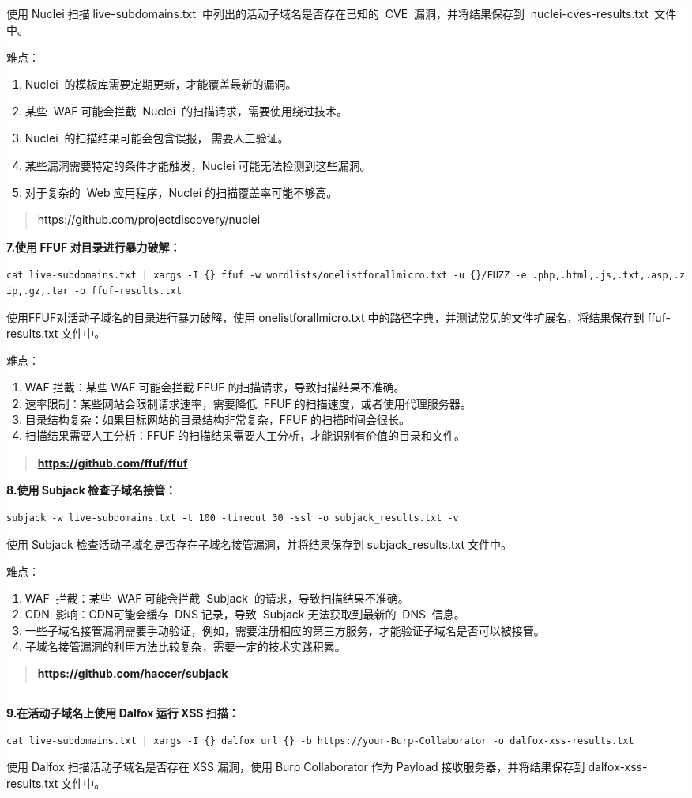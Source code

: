 使用 Nuclei 扫描 live-subdomains.txt  中列出的活动子域名是否存在已知的  CVE  漏洞，并将结果保存到  nuclei-cves-results.txt  文件中。  
  
难点：  
1. Nuclei  的模板库需要定期更新，才能覆盖最新的漏洞。  
  
1. 某些  WAF 可能会拦截  Nuclei  的扫描请求，需要使用绕过技术。  
  
1. Nuclei  的扫描结果可能会包含误报， 需要人工验证。  
  
1. 某些漏洞需要特定的条件才能触发，Nuclei 可能无法检测到这些漏洞。  
  
1. 对于复杂的  Web 应用程序，Nuclei 的扫描覆盖率可能不够高。  
  
  
> https://github.com/projectdiscovery/nuclei  
  
  
  
  
**7.使用 FFUF 对目录进行暴力破解：**  
```
cat live-subdomains.txt | xargs -I {} ffuf -w wordlists/onelistforallmicro.txt -u {}/FUZZ -e .php,.html,.js,.txt,.asp,.zip,.gz,.tar -o ffuf-results.txt
```  
  
使用FFUF对活动子域名的目录进行暴力破解，使用 onelistforallmicro.txt 中的路径字典，并测试常见的文件扩展名，将结果保存到 ffuf-results.txt 文件中。  
  
难点：  
1. WAF 拦截：某些 WAF 可能会拦截 FFUF 的扫描请求，导致扫描结果不准确。  
1. 速率限制：某些网站会限制请求速率，需要降低  FFUF 的扫描速度，或者使用代理服务器。  
1. 目录结构复杂：如果目标网站的目录结构非常复杂，FFUF 的扫描时间会很长。  
1. 扫描结果需要人工分析：FFUF 的扫描结果需要人工分析，才能识别有价值的目录和文件。  
> **https://github.com/ffuf/ffuf**  
  
  
  
  
**8.使用 Subjack 检查子域名接管：**  
```
subjack -w live-subdomains.txt -t 100 -timeout 30 -ssl -o subjack_results.txt -v
```  
  
使用 Subjack 检查活动子域名是否存在子域名接管漏洞，并将结果保存到 subjack_results.txt 文件中。  
  
难点：  
1. WAF  拦截：某些  WAF 可能会拦截  Subjack  的请求，导致扫描结果不准确。  
1. CDN  影响：CDN可能会缓存  DNS 记录，导致  Subjack 无法获取到最新的  DNS  信息。  
1. 一些子域名接管漏洞需要手动验证，例如，需要注册相应的第三方服务，才能验证子域名是否可以被接管。  
1. 子域名接管漏洞的利用方法比较复杂，需要一定的技术实践积累。  
> **https://github.com/haccer/subjack**  
  
  
  
****  
**9.在活动子域名上使用 Dalfox 运行 XSS 扫描：**  
```
cat live-subdomains.txt | xargs -I {} dalfox url {} -b https://your-Burp-Collaborator -o dalfox-xss-results.txt
```  
  
使用 Dalfox 扫描活动子域名是否存在 XSS 漏洞，使用 Burp Collaborator 作为 Payload 接收服务器，并将结果保存到 dalfox-xss-results.txt 文件中。  
  